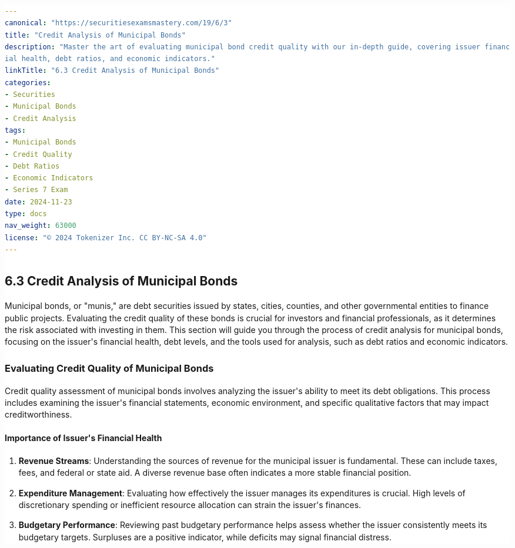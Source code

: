 ```yaml
---
canonical: "https://securitiesexamsmastery.com/19/6/3"
title: "Credit Analysis of Municipal Bonds"
description: "Master the art of evaluating municipal bond credit quality with our in-depth guide, covering issuer financial health, debt ratios, and economic indicators."
linkTitle: "6.3 Credit Analysis of Municipal Bonds"
categories:
- Securities
- Municipal Bonds
- Credit Analysis
tags:
- Municipal Bonds
- Credit Quality
- Debt Ratios
- Economic Indicators
- Series 7 Exam
date: 2024-11-23
type: docs
nav_weight: 63000
license: "© 2024 Tokenizer Inc. CC BY-NC-SA 4.0"
---
```


## 6.3 Credit Analysis of Municipal Bonds

Municipal bonds, or "munis," are debt securities issued by states, cities, counties, and other governmental entities to finance public projects. Evaluating the credit quality of these bonds is crucial for investors and financial professionals, as it determines the risk associated with investing in them. This section will guide you through the process of credit analysis for municipal bonds, focusing on the issuer's financial health, debt levels, and the tools used for analysis, such as debt ratios and economic indicators.

### Evaluating Credit Quality of Municipal Bonds

Credit quality assessment of municipal bonds involves analyzing the issuer's ability to meet its debt obligations. This process includes examining the issuer's financial statements, economic environment, and specific qualitative factors that may impact creditworthiness.

#### Importance of Issuer's Financial Health

1. **Revenue Streams**: Understanding the sources of revenue for the municipal issuer is fundamental. These can include taxes, fees, and federal or state aid. A diverse revenue base often indicates a more stable financial position.

2. **Expenditure Management**: Evaluating how effectively the issuer manages its expenditures is crucial. High levels of discretionary spending or inefficient resource allocation can strain the issuer's finances.

3. **Budgetary Performance**: Reviewing past budgetary performance helps assess whether the issuer consistently meets its budgetary targets. Surpluses are a positive indicator, while deficits may signal financial distress.
